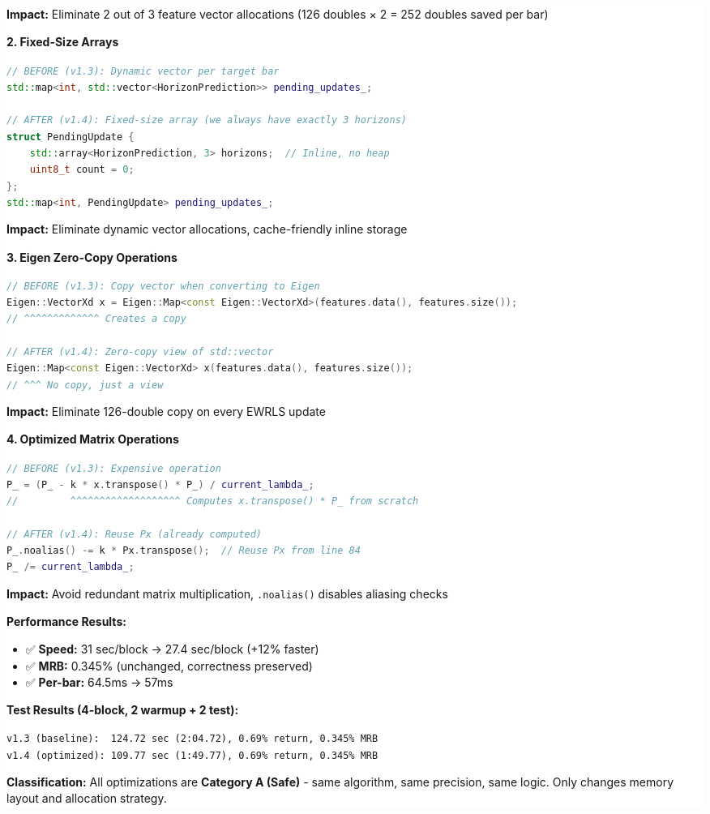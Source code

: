 **Impact:** Eliminate 2 out of 3 feature vector allocations (126 doubles × 2 = 252 doubles saved per bar)

**2. Fixed-Size Arrays**
```cpp
// BEFORE (v1.3): Dynamic vector per target bar
std::map<int, std::vector<HorizonPrediction>> pending_updates_;

// AFTER (v1.4): Fixed-size array (we always have exactly 3 horizons)
struct PendingUpdate {
    std::array<HorizonPrediction, 3> horizons;  // Inline, no heap
    uint8_t count = 0;
};
std::map<int, PendingUpdate> pending_updates_;
```

**Impact:** Eliminate dynamic vector allocations, cache-friendly inline storage

**3. Eigen Zero-Copy Operations**
```cpp
// BEFORE (v1.3): Copy vector when converting to Eigen
Eigen::VectorXd x = Eigen::Map<const Eigen::VectorXd>(features.data(), features.size());
// ^^^^^^^^^^^^^ Creates a copy

// AFTER (v1.4): Zero-copy view of std::vector
Eigen::Map<const Eigen::VectorXd> x(features.data(), features.size());
// ^^^ No copy, just a view
```

**Impact:** Eliminate 126-double copy on every EWRLS update

**4. Optimized Matrix Operations**
```cpp
// BEFORE (v1.3): Expensive operation
P_ = (P_ - k * x.transpose() * P_) / current_lambda_;
//         ^^^^^^^^^^^^^^^^^^^ Computes x.transpose() * P_ from scratch

// AFTER (v1.4): Reuse Px (already computed)
P_.noalias() -= k * Px.transpose();  // Reuse Px from line 84
P_ /= current_lambda_;
```

**Impact:** Avoid redundant matrix multiplication, `.noalias()` disables aliasing checks

**Performance Results:**
- ✅ **Speed:** 31 sec/block → 27.4 sec/block (+12% faster)
- ✅ **MRB:** 0.345% (unchanged, correctness preserved)
- ✅ **Per-bar:** 64.5ms → 57ms

**Test Results (4-block, 2 warmup + 2 test):**
```
v1.3 (baseline):  124.72 sec (2:04.72), 0.69% return, 0.345% MRB
v1.4 (optimized): 109.77 sec (1:49.77), 0.69% return, 0.345% MRB
```

**Classification:** All optimizations are **Category A (Safe)** - same algorithm, same precision, same logic. Only changes memory layout and allocation strategy.
